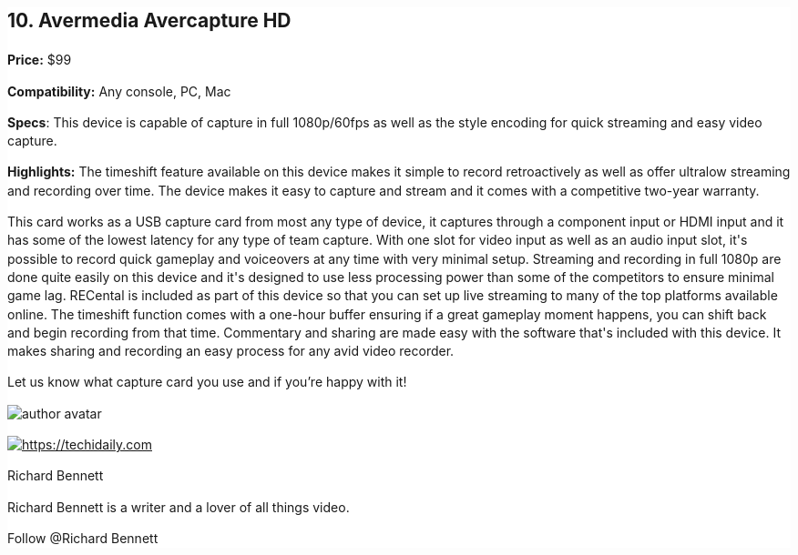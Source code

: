 ## 10\. Avermedia Avercapture HD

**Price:** $99

**Compatibility:** Any console, PC, Mac

**Specs**: This device is capable of capture in full 1080p/60fps as well as the  style encoding for quick streaming and easy video capture.

**Highlights:** The timeshift feature available on this device makes it simple to record retroactively as well as offer ultralow streaming and recording over time. The device makes it easy to capture and stream and it comes with a competitive two-year warranty.

This card works as a USB capture card from most any type of device, it captures through a component input or HDMI input and it has some of the lowest latency for any type of team capture. With one slot for video input as well as an audio input slot, it's possible to record quick gameplay and voiceovers at any time with very minimal setup. Streaming and recording in full 1080p are done quite easily on this device and it's designed to use less processing power than some of the competitors to ensure minimal game lag. RECental is included as part of this device so that you can set up live streaming to many of the top platforms available online. The timeshift function comes with a one-hour buffer ensuring if a great gameplay moment happens, you can shift back and begin recording from that time. Commentary and sharing are made easy with the software that's included with this device. It makes sharing and recording an easy process for any avid video recorder.

Let us know what capture card you use and if you’re happy with it!

![author avatar](https://images.wondershare.com/filmora/article-images/richard-bennett.jpg)






<a href="https://bluettius.sjv.io/c/5597632/2139119/17108" target="_top" id="2139119">
  <img src="//a.impactradius-go.com/display-ad/17108-2139119" border="0" alt="https://techidaily.com" width="728" height="90"/>
</a>
<img height="0" width="0" src="https://bluettius.sjv.io/i/5597632/2139119/17108" style="position:absolute;visibility:hidden;" border="0" />





Richard Bennett

Richard Bennett is a writer and a lover of all things video.

Follow @Richard Bennett


<ins class="adsbygoogle"
     style="display:block"
     data-ad-format="autorelaxed"
     data-ad-client="ca-pub-7571918770474297"
     data-ad-slot="1223367746"></ins>



<ins class="adsbygoogle"
     style="display:block"
     data-ad-client="ca-pub-7571918770474297"
     data-ad-slot="8358498916"
     data-ad-format="auto"
     data-full-width-responsive="true"></ins>
